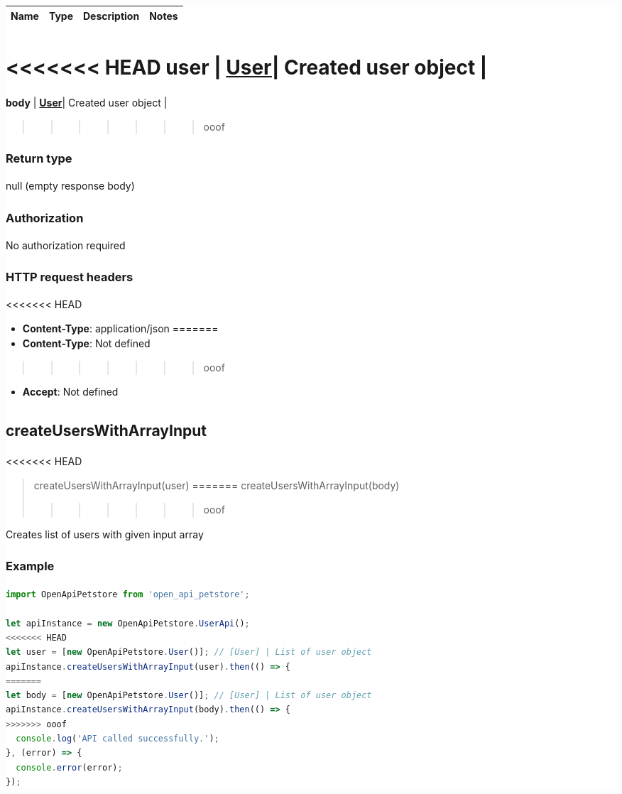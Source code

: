 
Name | Type | Description  | Notes
------------- | ------------- | ------------- | -------------
<<<<<<< HEAD
 **user** | [**User**](User.md)| Created user object | 
=======
 **body** | [**User**](User.md)| Created user object | 
>>>>>>> ooof

### Return type

null (empty response body)

### Authorization

No authorization required

### HTTP request headers

<<<<<<< HEAD
- **Content-Type**: application/json
=======
- **Content-Type**: Not defined
>>>>>>> ooof
- **Accept**: Not defined


## createUsersWithArrayInput

<<<<<<< HEAD
> createUsersWithArrayInput(user)
=======
> createUsersWithArrayInput(body)
>>>>>>> ooof

Creates list of users with given input array

### Example

```javascript
import OpenApiPetstore from 'open_api_petstore';

let apiInstance = new OpenApiPetstore.UserApi();
<<<<<<< HEAD
let user = [new OpenApiPetstore.User()]; // [User] | List of user object
apiInstance.createUsersWithArrayInput(user).then(() => {
=======
let body = [new OpenApiPetstore.User()]; // [User] | List of user object
apiInstance.createUsersWithArrayInput(body).then(() => {
>>>>>>> ooof
  console.log('API called successfully.');
}, (error) => {
  console.error(error);
});

```
